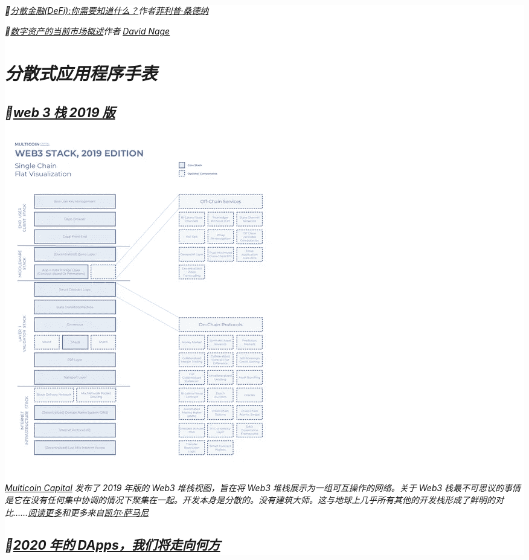 *📖[分散金融(DeFi):你需要知道什么？](/@philippsandner/decentralized-finance-defi-what-do-you-need-to-know-9cd5e8c2a48)作者[菲利普·桑德纳](https://medium.com/u/fb810e5f73b7?source=post_page-----d71401a7427--------------------------------)*

*📖[数字资产的当前市场概述](https://www.scribd.com/document/430637579/Current-Market-Overview-of-Digital-Assets)作者 [David Nage](https://medium.com/u/b23d2fb9948a?source=post_page-----b48e000a0f21----------------------)*

# *分散式应用程序手表*

## *📖[web 3 栈 2019 版](https://multicoin.capital/2019/12/13/the-web3-stack-2019-edition/)*

*![](img/3e1cf0364ab7744f96a38dc17b77f8de.png)*

*[Multicoin Capital](https://medium.com/u/1ac059405a76?source=post_page-----d71401a7427--------------------------------) 发布了 2019 年版的 Web3 堆栈视图，旨在将 Web3 堆栈展示为一组可互操作的网络。关于 Web3 栈最不可思议的事情是它在没有任何集中协调的情况下聚集在一起。开发本身是分散的。没有建筑大师。这与地球上几乎所有其他的开发栈形成了鲜明的对比……[阅读更多](https://multicoin.capital/2019/12/13/the-web3-stack-2019-edition/)和更多来自[凯尔·萨马尼](https://medium.com/u/2e8de4ec5cc0?source=post_page-----d71401a7427--------------------------------)*

## *📖[2020 年的 DApps，我们将走向何方](https://cryptonews.com/news/dapps-in-2020-where-are-we-heading-5315.htm)*
